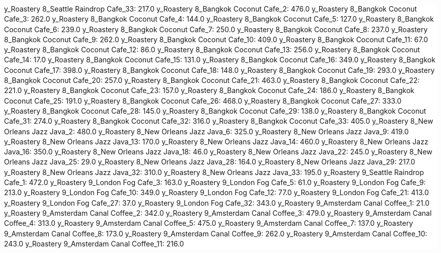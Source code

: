 y_Roastery 8_Seattle Raindrop Cafe_33: 217.0
y_Roastery 8_Bangkok Coconut Cafe_2: 476.0
y_Roastery 8_Bangkok Coconut Cafe_3: 262.0
y_Roastery 8_Bangkok Coconut Cafe_4: 144.0
y_Roastery 8_Bangkok Coconut Cafe_5: 127.0
y_Roastery 8_Bangkok Coconut Cafe_6: 239.0
y_Roastery 8_Bangkok Coconut Cafe_7: 250.0
y_Roastery 8_Bangkok Coconut Cafe_8: 237.0
y_Roastery 8_Bangkok Coconut Cafe_9: 262.0
y_Roastery 8_Bangkok Coconut Cafe_10: 409.0
y_Roastery 8_Bangkok Coconut Cafe_11: 67.0
y_Roastery 8_Bangkok Coconut Cafe_12: 86.0
y_Roastery 8_Bangkok Coconut Cafe_13: 256.0
y_Roastery 8_Bangkok Coconut Cafe_14: 17.0
y_Roastery 8_Bangkok Coconut Cafe_15: 131.0
y_Roastery 8_Bangkok Coconut Cafe_16: 349.0
y_Roastery 8_Bangkok Coconut Cafe_17: 398.0
y_Roastery 8_Bangkok Coconut Cafe_18: 148.0
y_Roastery 8_Bangkok Coconut Cafe_19: 293.0
y_Roastery 8_Bangkok Coconut Cafe_20: 257.0
y_Roastery 8_Bangkok Coconut Cafe_21: 463.0
y_Roastery 8_Bangkok Coconut Cafe_22: 221.0
y_Roastery 8_Bangkok Coconut Cafe_23: 157.0
y_Roastery 8_Bangkok Coconut Cafe_24: 186.0
y_Roastery 8_Bangkok Coconut Cafe_25: 191.0
y_Roastery 8_Bangkok Coconut Cafe_26: 468.0
y_Roastery 8_Bangkok Coconut Cafe_27: 333.0
y_Roastery 8_Bangkok Coconut Cafe_28: 145.0
y_Roastery 8_Bangkok Coconut Cafe_29: 138.0
y_Roastery 8_Bangkok Coconut Cafe_31: 274.0
y_Roastery 8_Bangkok Coconut Cafe_32: 316.0
y_Roastery 8_Bangkok Coconut Cafe_33: 405.0
y_Roastery 8_New Orleans Jazz Java_2: 480.0
y_Roastery 8_New Orleans Jazz Java_6: 325.0
y_Roastery 8_New Orleans Jazz Java_9: 419.0
y_Roastery 8_New Orleans Jazz Java_13: 170.0
y_Roastery 8_New Orleans Jazz Java_14: 460.0
y_Roastery 8_New Orleans Jazz Java_16: 350.0
y_Roastery 8_New Orleans Jazz Java_18: 46.0
y_Roastery 8_New Orleans Jazz Java_22: 245.0
y_Roastery 8_New Orleans Jazz Java_25: 29.0
y_Roastery 8_New Orleans Jazz Java_28: 164.0
y_Roastery 8_New Orleans Jazz Java_29: 217.0
y_Roastery 8_New Orleans Jazz Java_32: 310.0
y_Roastery 8_New Orleans Jazz Java_33: 195.0
y_Roastery 9_Seattle Raindrop Cafe_1: 472.0
y_Roastery 9_London Fog Cafe_3: 163.0
y_Roastery 9_London Fog Cafe_5: 61.0
y_Roastery 9_London Fog Cafe_9: 213.0
y_Roastery 9_London Fog Cafe_10: 349.0
y_Roastery 9_London Fog Cafe_12: 77.0
y_Roastery 9_London Fog Cafe_21: 413.0
y_Roastery 9_London Fog Cafe_27: 37.0
y_Roastery 9_London Fog Cafe_32: 343.0
y_Roastery 9_Amsterdam Canal Coffee_1: 21.0
y_Roastery 9_Amsterdam Canal Coffee_2: 342.0
y_Roastery 9_Amsterdam Canal Coffee_3: 479.0
y_Roastery 9_Amsterdam Canal Coffee_4: 313.0
y_Roastery 9_Amsterdam Canal Coffee_5: 475.0
y_Roastery 9_Amsterdam Canal Coffee_7: 137.0
y_Roastery 9_Amsterdam Canal Coffee_8: 173.0
y_Roastery 9_Amsterdam Canal Coffee_9: 262.0
y_Roastery 9_Amsterdam Canal Coffee_10: 243.0
y_Roastery 9_Amsterdam Canal Coffee_11: 216.0